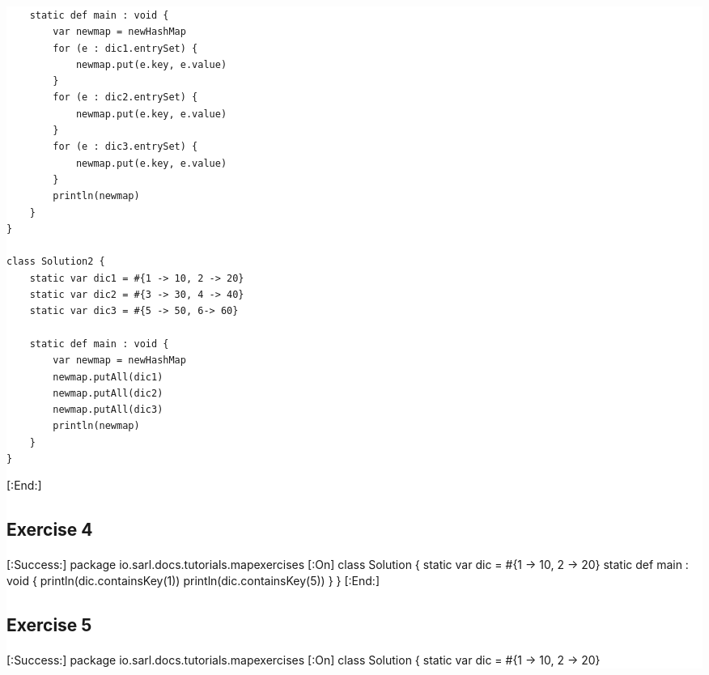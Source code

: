 		static def main : void {
			var newmap = newHashMap
			for (e : dic1.entrySet) {
				newmap.put(e.key, e.value)
			}
			for (e : dic2.entrySet) {
				newmap.put(e.key, e.value)
			}
			for (e : dic3.entrySet) {
				newmap.put(e.key, e.value)
			}
			println(newmap)
		}
	}

	class Solution2 {
		static var dic1 = #{1 -> 10, 2 -> 20}
		static var dic2 = #{3 -> 30, 4 -> 40}
		static var dic3 = #{5 -> 50, 6-> 60}

		static def main : void {
			var newmap = newHashMap
			newmap.putAll(dic1)
			newmap.putAll(dic2)
			newmap.putAll(dic3)
			println(newmap)
		}
	}
[:End:]


## Exercise 4

[:Success:]
	package io.sarl.docs.tutorials.mapexercises
	[:On]
	class Solution {
		static var dic = #{1 -> 10, 2 -> 20}
		static def main : void {
			println(dic.containsKey(1))
			println(dic.containsKey(5))
		}
	}
[:End:]


## Exercise 5

[:Success:]
	package io.sarl.docs.tutorials.mapexercises
	[:On]
	class Solution {
		static var dic = #{1 -> 10, 2 -> 20}
